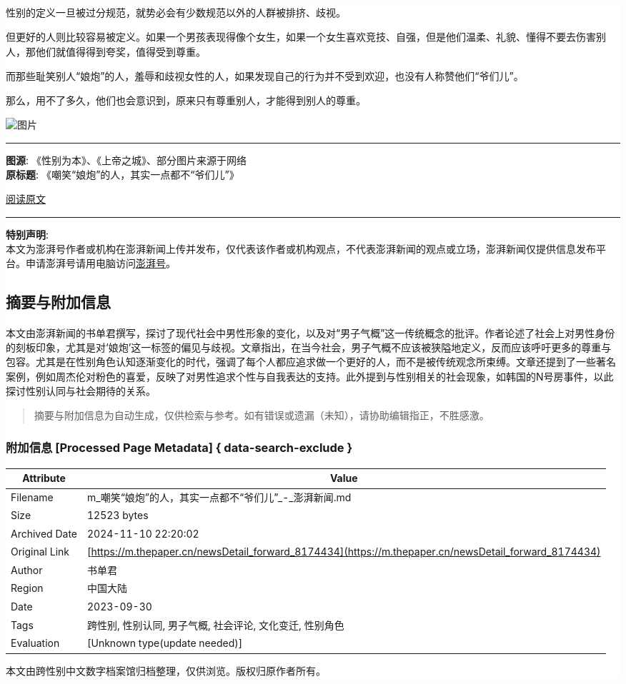 性别的定义一旦被过分规范，就势必会有少数规范以外的人群被排挤、歧视。

但更好的人则比较容易被定义。如果一个男孩表现得像个女生，如果一个女生喜欢竞技、自强，但是他们温柔、礼貌、懂得不要去伤害别人，那他们就值得得到夸奖，值得受到尊重。

而那些耻笑别人“娘炮”的人，羞辱和歧视女性的人，如果发现自己的行为并不受到欢迎，也没有人称赞他们“爷们儿”。

那么，用不了多久，他们也会意识到，原来只有尊重别人，才能得到别人的尊重。

![图片](https://imagepphcloud.thepaper.cn/pph/image/76/528/183.jpg)

---

**图源**: 《性别为本》、《上帝之城》、部分图片来源于网络  
**原标题**: 《嘲笑“娘炮”的人，其实一点都不“爷们儿”》

[阅读原文](http://mp.weixin.qq.com/s?__biz=MzA5NTU0NzY2Mg==&mid=2651307714&idx=1&sn=89c6abdfc06859c5e28320449eebdc6f&chksm=8b4ea6a3bc392fb5474813843583dbceb3b9e1eb566a781ee879d8583a424f91ec4e7ccd4c75&scene=4#wechat_redirect)

---

**特别声明**:  
本文为澎湃号作者或机构在澎湃新闻上传并发布，仅代表该作者或机构观点，不代表澎湃新闻的观点或立场，澎湃新闻仅提供信息发布平台。申请澎湃号请用电脑访问[澎湃号](https://renzheng.thepaper.cn)。

## 摘要与附加信息


本文由澎湃新闻的书单君撰写，探讨了现代社会中男性形象的变化，以及对“男子气概”这一传统概念的批评。作者论述了社会上对男性身份的刻板印象，尤其是对‘娘炮’这一标签的偏见与歧视。文章指出，在当今社会，男子气概不应该被狭隘地定义，反而应该呼吁更多的尊重与包容。尤其是在性别角色认知逐渐变化的时代，强调了每个人都应追求做一个更好的人，而不是被传统观念所束缚。文章还提到了一些著名案例，例如周杰伦对粉色的喜爱，反映了对男性追求个性与自我表达的支持。此外提到与性别相关的社会现象，如韩国的N号房事件，以此探讨性别认同与社会期待的关系。


> 摘要与附加信息为自动生成，仅供检索与参考。如有错误或遗漏（未知），请协助编辑指正，不胜感激。

### 附加信息 [Processed Page Metadata] { data-search-exclude }

| Attribute       | Value                                  |
|-----------------|----------------------------------------|
| Filename        | m_嘲笑“娘炮”的人，其实一点都不“爷们儿”_-_澎湃新闻.md                             |
| Size            | 12523 bytes                           |
| Archived Date   | 2024-11-10 22:20:02                             |
| Original Link   | [https://m.thepaper.cn/newsDetail_forward_8174434](https://m.thepaper.cn/newsDetail_forward_8174434)                       |
| Author          | 书单君                               |
| Region          | 中国大陆                               |
| Date            | 2023-09-30                                 |
| Tags            | 跨性别, 性别认同, 男子气概, 社会评论, 文化变迁, 性别角色                                 |
| Evaluation            | [Unknown type(update needed)]                                 |


本文由跨性别中文数字档案馆归档整理，仅供浏览。版权归原作者所有。
